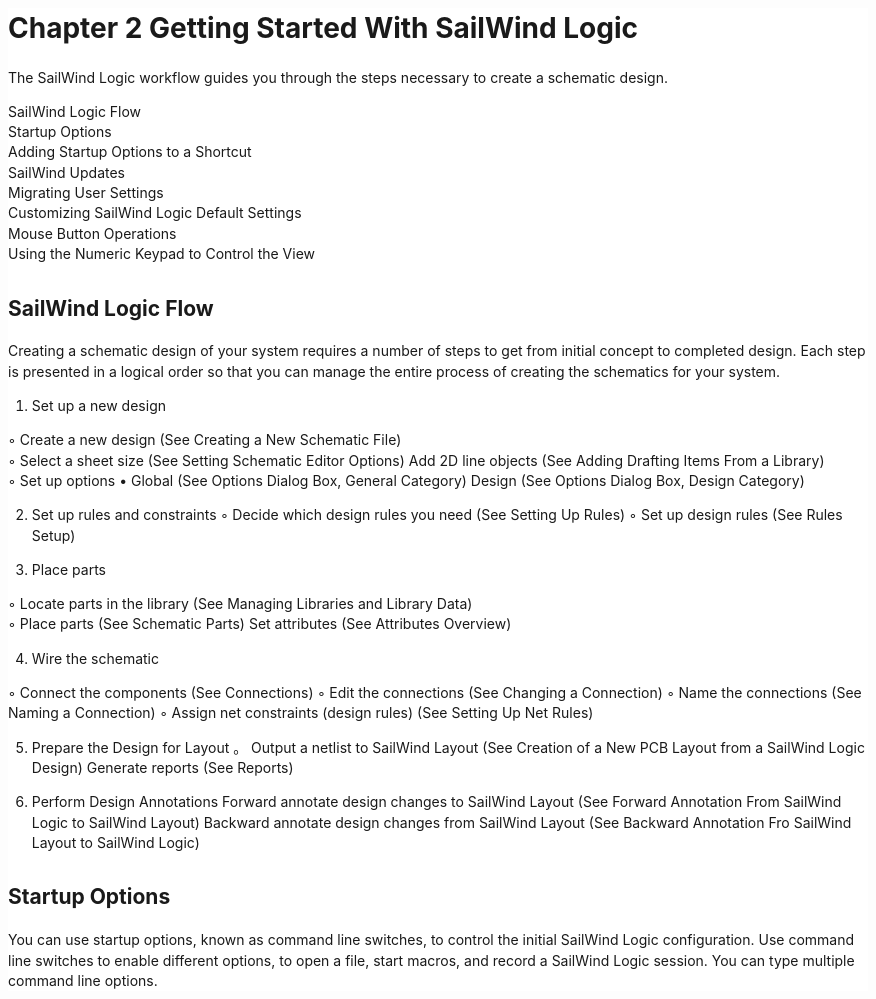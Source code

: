 # Chapter 2 Getting Started With SailWind Logic  

The SailWind Logic workflow guides you through the steps necessary to create a schematic design.  

SailWind Logic Flow   
Startup Options   
Adding Startup Options to a Shortcut   
SailWind Updates   
Migrating User Settings   
Customizing SailWind Logic Default Settings   
Mouse Button Operations   
Using the Numeric Keypad to Control the View  

## SailWind Logic Flow  

Creating a schematic design of your system requires a number of steps to get from initial concept to completed design. Each step is presented in a logical order so that you can manage the entire process of creating the schematics for your system.  

1. Set up a new design  

◦ Create a new design (See Creating a New Schematic File)   
◦ Select a sheet size (See Setting Schematic Editor Options) Add 2D line objects (See Adding Drafting Items From a Library)   
◦ Set up options • Global (See Options Dialog Box, General Category) Design (See Options Dialog Box, Design Category)  

2. Set up rules and constraints ◦ Decide which design rules you need (See Setting Up Rules) ◦ Set up design rules (See Rules Setup)  

3. Place parts  

◦ Locate parts in the library (See Managing Libraries and Library Data)   
◦ Place parts (See Schematic Parts) Set attributes (See Attributes Overview)  

4. Wire the schematic  

◦ Connect the components (See Connections) ◦ Edit the connections (See Changing a Connection) ◦ Name the connections (See Naming a Connection) ◦ Assign net constraints (design rules) (See Setting Up Net Rules)  

5. Prepare the Design for Layout 。 Output a netlist to SailWind Layout (See Creation of a New PCB Layout from a SailWind Logic Design) Generate reports (See Reports)  

6. Perform Design Annotations Forward annotate design changes to SailWind Layout (See Forward Annotation From SailWind Logic to SailWind Layout) Backward annotate design changes from SailWind Layout (See Backward Annotation Fro SailWind Layout to SailWind Logic)  

## Startup Options  

You can use startup options, known as command line switches, to control the initial SailWind Logic configuration. Use command line switches to enable different options, to open a file, start macros, and record a SailWind Logic session. You can type multiple command line options.  

